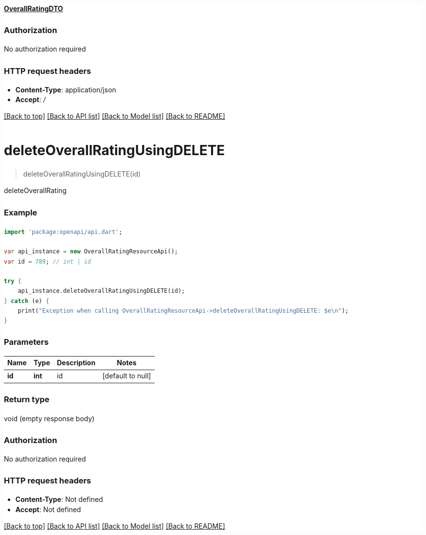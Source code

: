 [**OverallRatingDTO**](OverallRatingDTO.md)

### Authorization

No authorization required

### HTTP request headers

 - **Content-Type**: application/json
 - **Accept**: */*

[[Back to top]](#) [[Back to API list]](../README.md#documentation-for-api-endpoints) [[Back to Model list]](../README.md#documentation-for-models) [[Back to README]](../README.md)

# **deleteOverallRatingUsingDELETE**
> deleteOverallRatingUsingDELETE(id)

deleteOverallRating

### Example 
```dart
import 'package:openapi/api.dart';

var api_instance = new OverallRatingResourceApi();
var id = 789; // int | id

try { 
    api_instance.deleteOverallRatingUsingDELETE(id);
} catch (e) {
    print("Exception when calling OverallRatingResourceApi->deleteOverallRatingUsingDELETE: $e\n");
}
```

### Parameters

Name | Type | Description  | Notes
------------- | ------------- | ------------- | -------------
 **id** | **int**| id | [default to null]

### Return type

void (empty response body)

### Authorization

No authorization required

### HTTP request headers

 - **Content-Type**: Not defined
 - **Accept**: Not defined

[[Back to top]](#) [[Back to API list]](../README.md#documentation-for-api-endpoints) [[Back to Model list]](../README.md#documentation-for-models) [[Back to README]](../README.md)
